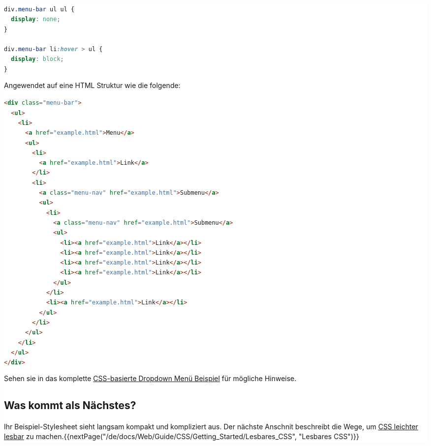 ```css
div.menu-bar ul ul {
  display: none;
}

div.menu-bar li:hover > ul {
  display: block;
}
```

Angewendet auf eine HTML Struktur wie die folgende:

```html
<div class="menu-bar">
  <ul>
    <li>
      <a href="example.html">Menu</a>
      <ul>
        <li>
          <a href="example.html">Link</a>
        </li>
        <li>
          <a class="menu-nav" href="example.html">Submenu</a>
          <ul>
            <li>
              <a class="menu-nav" href="example.html">Submenu</a>
              <ul>
                <li><a href="example.html">Link</a></li>
                <li><a href="example.html">Link</a></li>
                <li><a href="example.html">Link</a></li>
                <li><a href="example.html">Link</a></li>
              </ul>
            </li>
            <li><a href="example.html">Link</a></li>
          </ul>
        </li>
      </ul>
    </li>
  </ul>
</div>
```

Sehen sie in das komplette [CSS-basierte Dropdown Menü Beispiel](https://mdn.mozillademos.org/files/3700/css_dropdown_menu.html "css_dropdown_menu.html") für mögliche Hinweise.

## Was kommt als Nächstes?

Ihr Beispiel-Stylesheet sieht langsam kompakt und kompliziert aus. Der nächste Anschnit beschreibt die Wege, um [CSS leichter lesbar](/de/docs/Web/Guide/CSS/Getting_Started/Lesbares_CSS) zu machen.{{nextPage("/de/docs/Web/Guide/CSS/Getting_Started/Lesbares_CSS", "Lesbares CSS")}}
